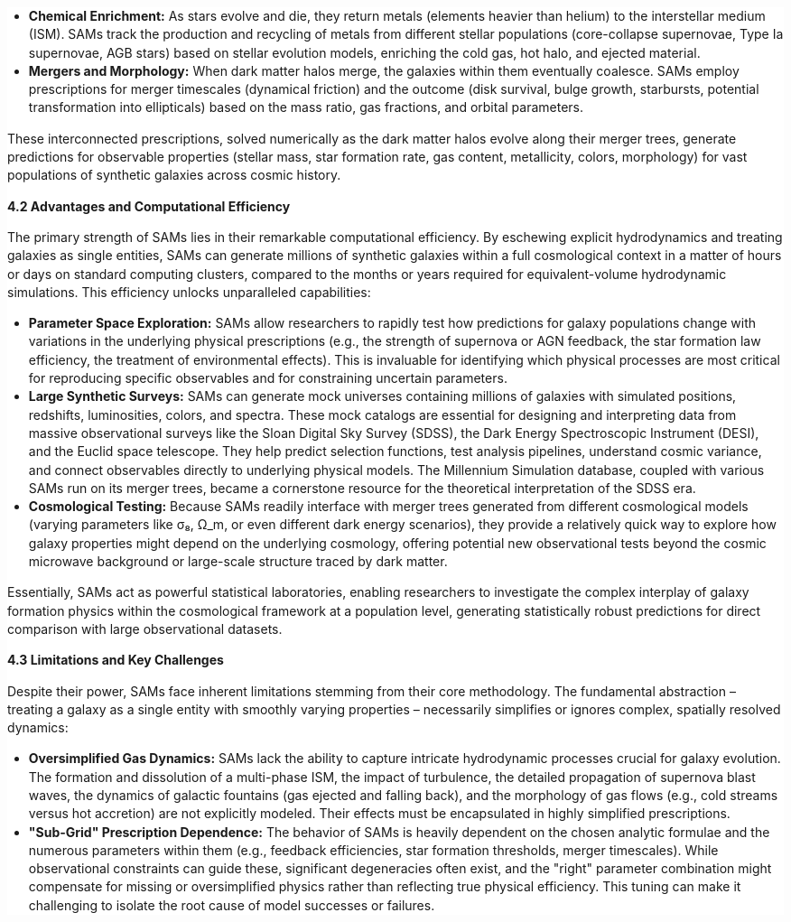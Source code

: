 *   **Chemical Enrichment:** As stars evolve and die, they return metals (elements heavier than helium) to the interstellar medium (ISM). SAMs track the production and recycling of metals from different stellar populations (core-collapse supernovae, Type Ia supernovae, AGB stars) based on stellar evolution models, enriching the cold gas, hot halo, and ejected material.
*   **Mergers and Morphology:** When dark matter halos merge, the galaxies within them eventually coalesce. SAMs employ prescriptions for merger timescales (dynamical friction) and the outcome (disk survival, bulge growth, starbursts, potential transformation into ellipticals) based on the mass ratio, gas fractions, and orbital parameters.

These interconnected prescriptions, solved numerically as the dark matter halos evolve along their merger trees, generate predictions for observable properties (stellar mass, star formation rate, gas content, metallicity, colors, morphology) for vast populations of synthetic galaxies across cosmic history.

**4.2 Advantages and Computational Efficiency**

The primary strength of SAMs lies in their remarkable computational efficiency. By eschewing explicit hydrodynamics and treating galaxies as single entities, SAMs can generate millions of synthetic galaxies within a full cosmological context in a matter of hours or days on standard computing clusters, compared to the months or years required for equivalent-volume hydrodynamic simulations. This efficiency unlocks unparalleled capabilities:

*   **Parameter Space Exploration:** SAMs allow researchers to rapidly test how predictions for galaxy populations change with variations in the underlying physical prescriptions (e.g., the strength of supernova or AGN feedback, the star formation law efficiency, the treatment of environmental effects). This is invaluable for identifying which physical processes are most critical for reproducing specific observables and for constraining uncertain parameters.
*   **Large Synthetic Surveys:** SAMs can generate mock universes containing millions of galaxies with simulated positions, redshifts, luminosities, colors, and spectra. These mock catalogs are essential for designing and interpreting data from massive observational surveys like the Sloan Digital Sky Survey (SDSS), the Dark Energy Spectroscopic Instrument (DESI), and the Euclid space telescope. They help predict selection functions, test analysis pipelines, understand cosmic variance, and connect observables directly to underlying physical models. The Millennium Simulation database, coupled with various SAMs run on its merger trees, became a cornerstone resource for the theoretical interpretation of the SDSS era.
*   **Cosmological Testing:** Because SAMs readily interface with merger trees generated from different cosmological models (varying parameters like σ₈, Ω_m, or even different dark energy scenarios), they provide a relatively quick way to explore how galaxy properties might depend on the underlying cosmology, offering potential new observational tests beyond the cosmic microwave background or large-scale structure traced by dark matter.

Essentially, SAMs act as powerful statistical laboratories, enabling researchers to investigate the complex interplay of galaxy formation physics within the cosmological framework at a population level, generating statistically robust predictions for direct comparison with large observational datasets.

**4.3 Limitations and Key Challenges**

Despite their power, SAMs face inherent limitations stemming from their core methodology. The fundamental abstraction – treating a galaxy as a single entity with smoothly varying properties – necessarily simplifies or ignores complex, spatially resolved dynamics:

*   **Oversimplified Gas Dynamics:** SAMs lack the ability to capture intricate hydrodynamic processes crucial for galaxy evolution. The formation and dissolution of a multi-phase ISM, the impact of turbulence, the detailed propagation of supernova blast waves, the dynamics of galactic fountains (gas ejected and falling back), and the morphology of gas flows (e.g., cold streams versus hot accretion) are not explicitly modeled. Their effects must be encapsulated in highly simplified prescriptions.
*   **"Sub-Grid" Prescription Dependence:** The behavior of SAMs is heavily dependent on the chosen analytic formulae and the numerous parameters within them (e.g., feedback efficiencies, star formation thresholds, merger timescales). While observational constraints can guide these, significant degeneracies often exist, and the "right" parameter combination might compensate for missing or oversimplified physics rather than reflecting true physical efficiency. This tuning can make it challenging to isolate the root cause of model successes or failures.